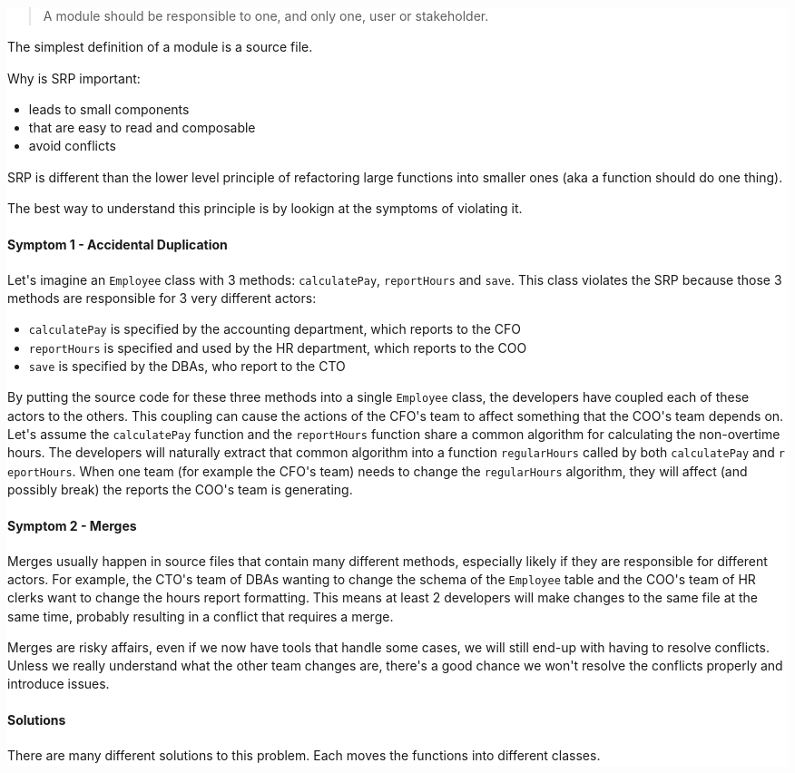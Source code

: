 > A module should be responsible to one, and only one, user or stakeholder.

The simplest definition of a module is a source file.

Why is SRP important:

- leads to small components
- that are easy to read and composable
- avoid conflicts

SRP is different than the lower level principle of refactoring large functions into smaller ones (aka a function should do one thing).

The best way to understand this principle is by lookign at the symptoms of violating it.

#### Symptom 1 - Accidental Duplication

Let's imagine an `Employee` class with 3 methods: `calculatePay`, `reportHours` and `save`.
This class violates the SRP because those 3 methods are responsible for 3 very different actors:

- `calculatePay` is specified by the accounting department, which reports to the CFO
- `reportHours` is specified and used by the HR department, which reports to the COO
- `save` is specified by the DBAs, who report to the CTO

By putting the source code for these three methods into a single `Employee` class, the developers have coupled each of these actors to the others. This coupling can cause the actions of the CFO's team to affect something that the COO's team depends on.
Let's assume the `calculatePay` function and the `reportHours` function share a common algorithm for calculating the non-overtime hours. The developers will naturally extract that common algorithm into a function `regularHours` called by both `calculatePay` and `reportHours`. When one team (for example the CFO's team) needs to change the `regularHours` algorithm, they will affect (and possibly break) the reports the COO's team is generating.

#### Symptom 2 - Merges

Merges usually happen in source files that contain many different methods, especially likely if they are responsible for different actors.
For example, the CTO's team of DBAs wanting to change the schema of the `Employee` table and the COO's team of HR clerks want to change the hours report formatting. This means at least 2 developers will make changes to the same file at the same time, probably resulting in a conflict that requires a merge.

Merges are risky affairs, even if we now have tools that handle some cases, we will still end-up with having to resolve conflicts. Unless we really understand what the other team changes are, there's a good chance we won't resolve the conflicts properly and introduce issues.

#### Solutions

There are many different solutions to this problem. Each moves the functions into different classes.

